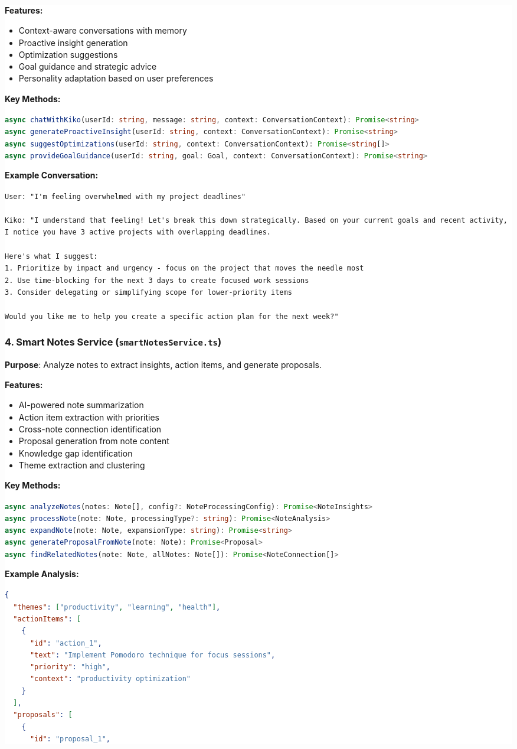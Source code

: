 **Features:**
- Context-aware conversations with memory
- Proactive insight generation
- Optimization suggestions
- Goal guidance and strategic advice
- Personality adaptation based on user preferences

**Key Methods:**
```typescript
async chatWithKiko(userId: string, message: string, context: ConversationContext): Promise<string>
async generateProactiveInsight(userId: string, context: ConversationContext): Promise<string>
async suggestOptimizations(userId: string, context: ConversationContext): Promise<string[]>
async provideGoalGuidance(userId: string, goal: Goal, context: ConversationContext): Promise<string>
```

**Example Conversation:**
```
User: "I'm feeling overwhelmed with my project deadlines"

Kiko: "I understand that feeling! Let's break this down strategically. Based on your current goals and recent activity, I notice you have 3 active projects with overlapping deadlines. 

Here's what I suggest:
1. Prioritize by impact and urgency - focus on the project that moves the needle most
2. Use time-blocking for the next 3 days to create focused work sessions
3. Consider delegating or simplifying scope for lower-priority items

Would you like me to help you create a specific action plan for the next week?"
```

### 4. Smart Notes Service (`smartNotesService.ts`)

**Purpose**: Analyze notes to extract insights, action items, and generate proposals.

**Features:**
- AI-powered note summarization
- Action item extraction with priorities
- Cross-note connection identification
- Proposal generation from note content
- Knowledge gap identification
- Theme extraction and clustering

**Key Methods:**
```typescript
async analyzeNotes(notes: Note[], config?: NoteProcessingConfig): Promise<NoteInsights>
async processNote(note: Note, processingType?: string): Promise<NoteAnalysis>
async expandNote(note: Note, expansionType: string): Promise<string>
async generateProposalFromNote(note: Note): Promise<Proposal>
async findRelatedNotes(note: Note, allNotes: Note[]): Promise<NoteConnection[]>
```

**Example Analysis:**
```json
{
  "themes": ["productivity", "learning", "health"],
  "actionItems": [
    {
      "id": "action_1",
      "text": "Implement Pomodoro technique for focus sessions",
      "priority": "high",
      "context": "productivity optimization"
    }
  ],
  "proposals": [
    {
      "id": "proposal_1",
```